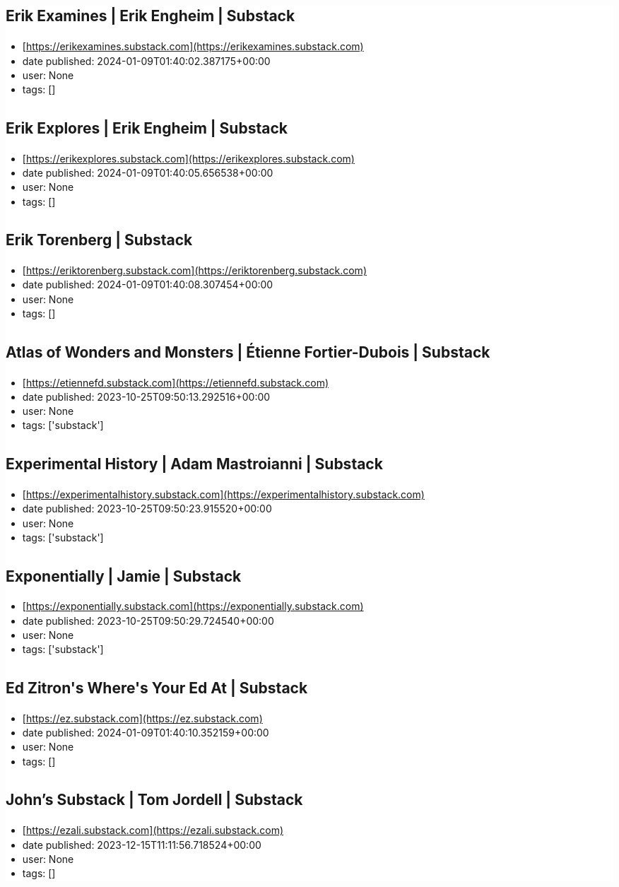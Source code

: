 ## Erik Examines | Erik Engheim | Substack
 - [https://erikexamines.substack.com](https://erikexamines.substack.com)
 - date published: 2024-01-09T01:40:02.387175+00:00
 - user: None
 - tags: []

## Erik Explores | Erik Engheim | Substack
 - [https://erikexplores.substack.com](https://erikexplores.substack.com)
 - date published: 2024-01-09T01:40:05.656538+00:00
 - user: None
 - tags: []

## Erik Torenberg | Substack
 - [https://eriktorenberg.substack.com](https://eriktorenberg.substack.com)
 - date published: 2024-01-09T01:40:08.307454+00:00
 - user: None
 - tags: []

## Atlas of Wonders and Monsters | Étienne Fortier-Dubois | Substack
 - [https://etiennefd.substack.com](https://etiennefd.substack.com)
 - date published: 2023-10-25T09:50:13.292516+00:00
 - user: None
 - tags: ['substack']

## Experimental History | Adam Mastroianni | Substack
 - [https://experimentalhistory.substack.com](https://experimentalhistory.substack.com)
 - date published: 2023-10-25T09:50:23.915520+00:00
 - user: None
 - tags: ['substack']

## Exponentially | Jamie | Substack
 - [https://exponentially.substack.com](https://exponentially.substack.com)
 - date published: 2023-10-25T09:50:29.724540+00:00
 - user: None
 - tags: ['substack']

## Ed Zitron's Where's Your Ed At | Substack
 - [https://ez.substack.com](https://ez.substack.com)
 - date published: 2024-01-09T01:40:10.352159+00:00
 - user: None
 - tags: []

## John’s Substack | Tom Jordell | Substack
 - [https://ezali.substack.com](https://ezali.substack.com)
 - date published: 2023-12-15T11:11:56.718524+00:00
 - user: None
 - tags: []
